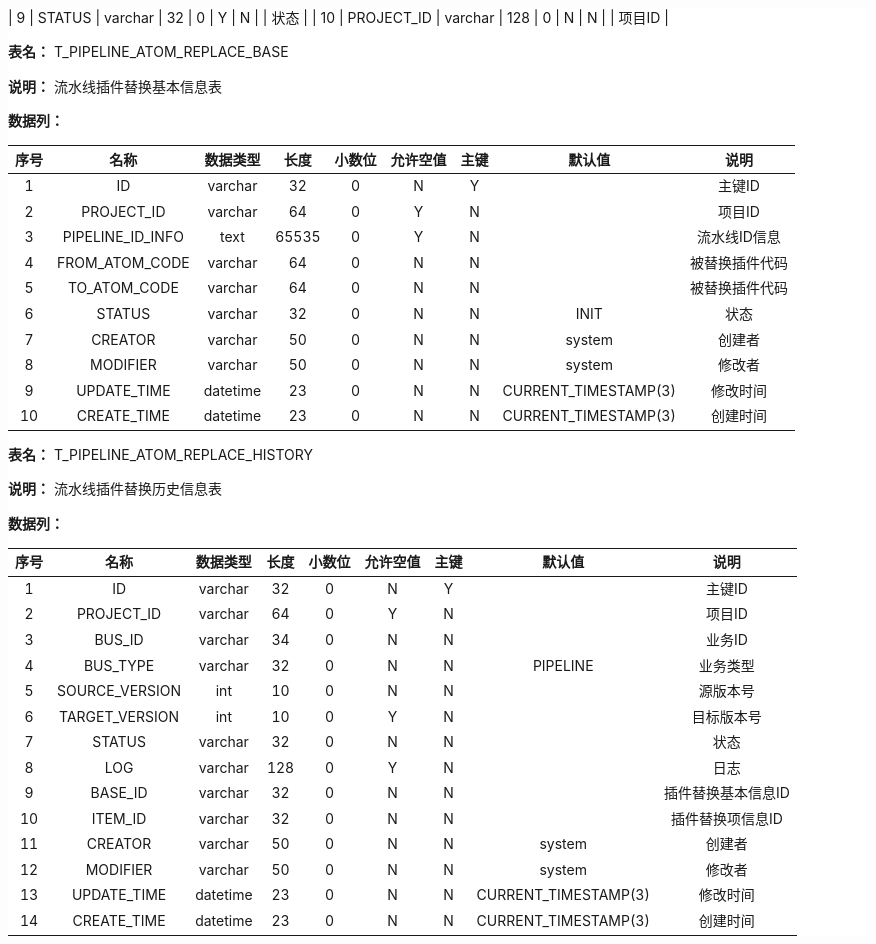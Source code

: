 |  9  |      STATUS     |  varchar  |  32  |  0  |   Y  |  N  |                    |  状态  |
|  10 |   PROJECT\_ID   |  varchar  |  128 |  0  |   N  |  N  |                    | 项目ID |

**表名：** T\_PIPELINE\_ATOM\_REPLACE\_BASE

**说明：** 流水线插件替换基本信息表

**数据列：**

|  序号 |         名称         |   数据类型   |   长度  | 小数位 | 允许空值 |  主键 |          默认值          |    说明   |
| :-: | :----------------: | :------: | :---: | :-: | :--: | :-: | :-------------------: | :-----: |
|  1  |         ID         |  varchar |   32  |  0  |   N  |  Y  |                       |   主键ID  |
|  2  |     PROJECT\_ID    |  varchar |   64  |  0  |   Y  |  N  |                       |   项目ID  |
|  3  | PIPELINE\_ID\_INFO |   text   | 65535 |  0  |   Y  |  N  |                       | 流水线ID信息 |
|  4  |  FROM\_ATOM\_CODE  |  varchar |   64  |  0  |   N  |  N  |                       | 被替换插件代码 |
|  5  |   TO\_ATOM\_CODE   |  varchar |   64  |  0  |   N  |  N  |                       | 被替换插件代码 |
|  6  |       STATUS       |  varchar |   32  |  0  |   N  |  N  |          INIT         |    状态   |
|  7  |       CREATOR      |  varchar |   50  |  0  |   N  |  N  |         system        |   创建者   |
|  8  |      MODIFIER      |  varchar |   50  |  0  |   N  |  N  |         system        |   修改者   |
|  9  |    UPDATE\_TIME    | datetime |   23  |  0  |   N  |  N  | CURRENT\_TIMESTAMP(3) |   修改时间  |
|  10 |    CREATE\_TIME    | datetime |   23  |  0  |   N  |  N  | CURRENT\_TIMESTAMP(3) |   创建时间  |

**表名：** T\_PIPELINE\_ATOM\_REPLACE\_HISTORY

**说明：** 流水线插件替换历史信息表

**数据列：**

|  序号 |        名称       |   数据类型   |  长度 | 小数位 | 允许空值 |  主键 |          默认值          |     说明     |
| :-: | :-------------: | :------: | :-: | :-: | :--: | :-: | :-------------------: | :--------: |
|  1  |        ID       |  varchar |  32 |  0  |   N  |  Y  |                       |    主键ID    |
|  2  |   PROJECT\_ID   |  varchar |  64 |  0  |   Y  |  N  |                       |    项目ID    |
|  3  |     BUS\_ID     |  varchar |  34 |  0  |   N  |  N  |                       |    业务ID    |
|  4  |    BUS\_TYPE    |  varchar |  32 |  0  |   N  |  N  |        PIPELINE       |    业务类型    |
|  5  | SOURCE\_VERSION |    int   |  10 |  0  |   N  |  N  |                       |    源版本号    |
|  6  | TARGET\_VERSION |    int   |  10 |  0  |   Y  |  N  |                       |    目标版本号   |
|  7  |      STATUS     |  varchar |  32 |  0  |   N  |  N  |                       |     状态     |
|  8  |       LOG       |  varchar | 128 |  0  |   Y  |  N  |                       |     日志     |
|  9  |     BASE\_ID    |  varchar |  32 |  0  |   N  |  N  |                       | 插件替换基本信息ID |
|  10 |     ITEM\_ID    |  varchar |  32 |  0  |   N  |  N  |                       |  插件替换项信息ID |
|  11 |     CREATOR     |  varchar |  50 |  0  |   N  |  N  |         system        |     创建者    |
|  12 |     MODIFIER    |  varchar |  50 |  0  |   N  |  N  |         system        |     修改者    |
|  13 |   UPDATE\_TIME  | datetime |  23 |  0  |   N  |  N  | CURRENT\_TIMESTAMP(3) |    修改时间    |
|  14 |   CREATE\_TIME  | datetime |  23 |  0  |   N  |  N  | CURRENT\_TIMESTAMP(3) |    创建时间    |

